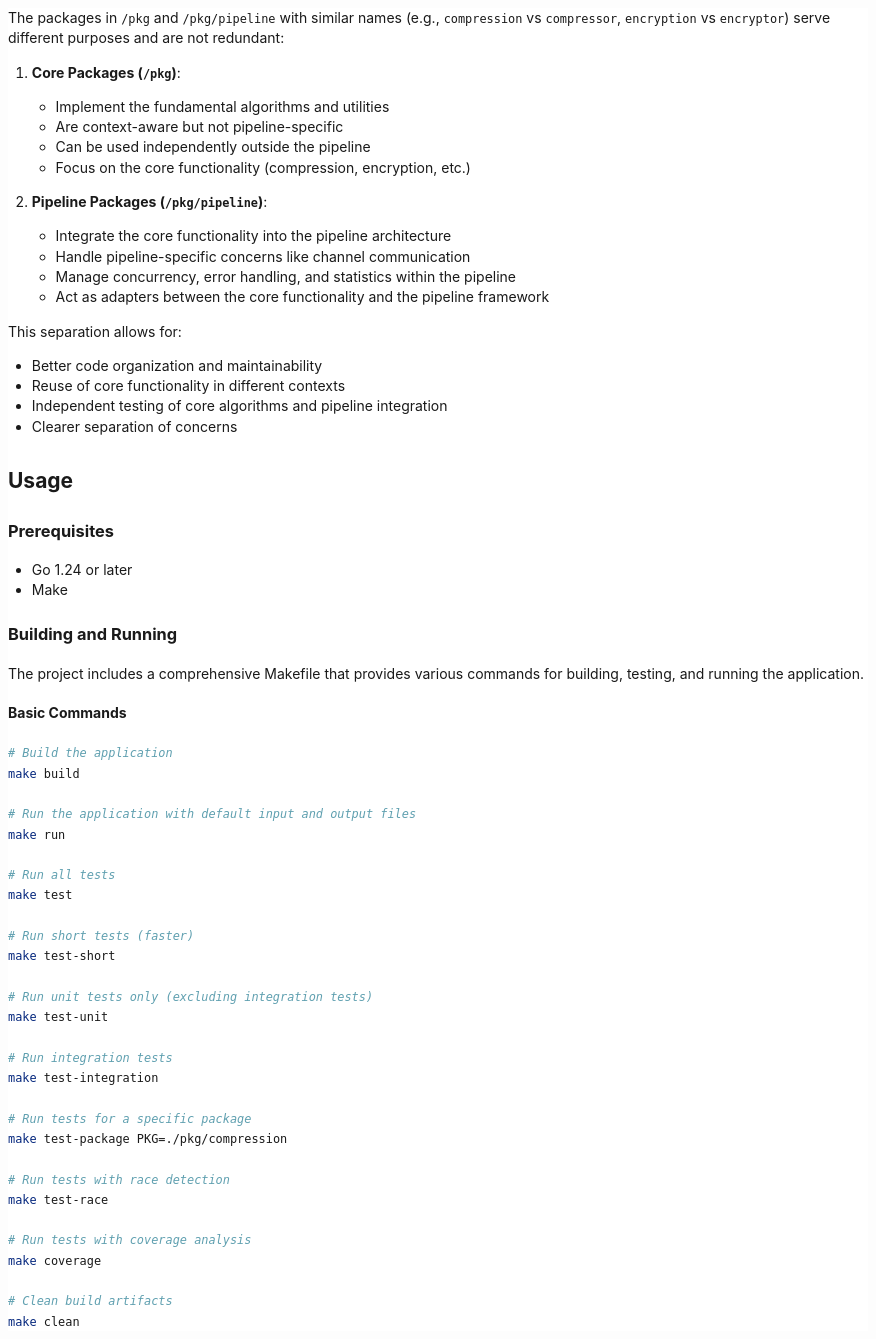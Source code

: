 The packages in `/pkg` and `/pkg/pipeline` with similar names (e.g., `compression` vs `compressor`, `encryption` vs `encryptor`) serve different purposes and are not redundant:

1. **Core Packages (`/pkg`)**: 
   - Implement the fundamental algorithms and utilities
   - Are context-aware but not pipeline-specific
   - Can be used independently outside the pipeline
   - Focus on the core functionality (compression, encryption, etc.)

2. **Pipeline Packages (`/pkg/pipeline`)**: 
   - Integrate the core functionality into the pipeline architecture
   - Handle pipeline-specific concerns like channel communication
   - Manage concurrency, error handling, and statistics within the pipeline
   - Act as adapters between the core functionality and the pipeline framework

This separation allows for:
- Better code organization and maintainability
- Reuse of core functionality in different contexts
- Independent testing of core algorithms and pipeline integration
- Clearer separation of concerns

## Usage

### Prerequisites

- Go 1.24 or later
- Make

### Building and Running

The project includes a comprehensive Makefile that provides various commands for building, testing, and running the application.

#### Basic Commands

```bash
# Build the application
make build

# Run the application with default input and output files
make run

# Run all tests
make test

# Run short tests (faster)
make test-short

# Run unit tests only (excluding integration tests)
make test-unit

# Run integration tests
make test-integration

# Run tests for a specific package
make test-package PKG=./pkg/compression

# Run tests with race detection
make test-race

# Run tests with coverage analysis
make coverage

# Clean build artifacts
make clean
```